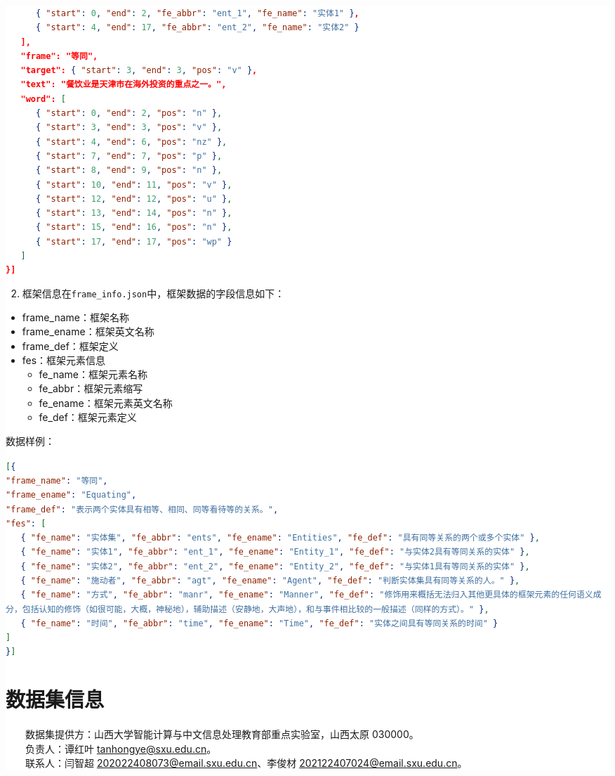    ```json
         { "start": 0, "end": 2, "fe_abbr": "ent_1", "fe_name": "实体1" },
         { "start": 4, "end": 17, "fe_abbr": "ent_2", "fe_name": "实体2" }
      ],
      "frame": "等同",
      "target": { "start": 3, "end": 3, "pos": "v" },
      "text": "餐饮业是天津市在海外投资的重点之一。",
      "word": [
         { "start": 0, "end": 2, "pos": "n" },
         { "start": 3, "end": 3, "pos": "v" },
         { "start": 4, "end": 6, "pos": "nz" },
         { "start": 7, "end": 7, "pos": "p" },
         { "start": 8, "end": 9, "pos": "n" },
         { "start": 10, "end": 11, "pos": "v" },
         { "start": 12, "end": 12, "pos": "u" },
         { "start": 13, "end": 14, "pos": "n" },
         { "start": 15, "end": 16, "pos": "n" },
         { "start": 17, "end": 17, "pos": "wp" }
      ]
   }]
   ```  

   2. 框架信息在`frame_info.json`中，框架数据的字段信息如下：
   + frame_name：框架名称
   + frame_ename：框架英文名称
   + frame_def：框架定义  
   + fes：框架元素信息
      + fe_name：框架元素名称  
      + fe_abbr：框架元素缩写  
      + fe_ename：框架元素英文名称  
      + fe_def：框架元素定义  
   
   数据样例：
   ```json
   [{
   "frame_name": "等同",
   "frame_ename": "Equating",
   "frame_def": "表示两个实体具有相等、相同、同等看待等的关系。",
   "fes": [
      { "fe_name": "实体集", "fe_abbr": "ents", "fe_ename": "Entities", "fe_def": "具有同等关系的两个或多个实体" },
      { "fe_name": "实体1", "fe_abbr": "ent_1", "fe_ename": "Entity_1", "fe_def": "与实体2具有等同关系的实体" },
      { "fe_name": "实体2", "fe_abbr": "ent_2", "fe_ename": "Entity_2", "fe_def": "与实体1具有等同关系的实体" },
      { "fe_name": "施动者", "fe_abbr": "agt", "fe_ename": "Agent", "fe_def": "判断实体集具有同等关系的人。" },
      { "fe_name": "方式", "fe_abbr": "manr", "fe_ename": "Manner", "fe_def": "修饰用来概括无法归入其他更具体的框架元素的任何语义成分，包括认知的修饰（如很可能，大概，神秘地），辅助描述（安静地，大声地），和与事件相比较的一般描述（同样的方式）。" },
      { "fe_name": "时间", "fe_abbr": "time", "fe_ename": "Time", "fe_def": "实体之间具有等同关系的时间" }
   ]
   }]
   ```
# <span id="datainfo">数据集信息</span>

   &emsp;&emsp;数据集提供方：山西大学智能计算与中文信息处理教育部重点实验室，山西太原 030000。  
   &emsp;&emsp;负责人：谭红叶 tanhongye@sxu.edu.cn。  
   &emsp;&emsp;联系人：闫智超 202022408073@email.sxu.edu.cn、李俊材 202122407024@email.sxu.edu.cn。  
   